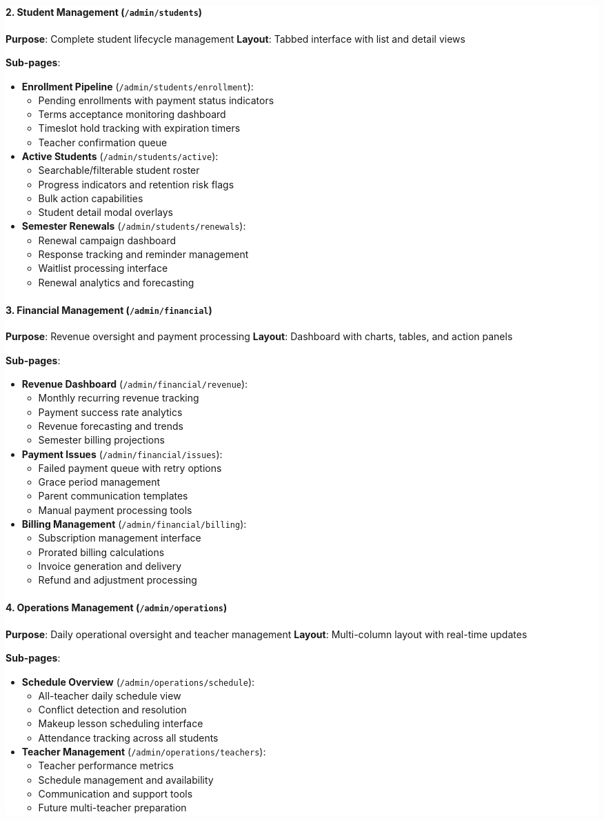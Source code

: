 #### 2. Student Management (`/admin/students`)
**Purpose**: Complete student lifecycle management
**Layout**: Tabbed interface with list and detail views

**Sub-pages**:
- **Enrollment Pipeline** (`/admin/students/enrollment`):
  - Pending enrollments with payment status indicators
  - Terms acceptance monitoring dashboard
  - Timeslot hold tracking with expiration timers
  - Teacher confirmation queue
- **Active Students** (`/admin/students/active`):
  - Searchable/filterable student roster
  - Progress indicators and retention risk flags
  - Bulk action capabilities
  - Student detail modal overlays
- **Semester Renewals** (`/admin/students/renewals`):
  - Renewal campaign dashboard
  - Response tracking and reminder management
  - Waitlist processing interface
  - Renewal analytics and forecasting

#### 3. Financial Management (`/admin/financial`)
**Purpose**: Revenue oversight and payment processing
**Layout**: Dashboard with charts, tables, and action panels

**Sub-pages**:
- **Revenue Dashboard** (`/admin/financial/revenue`):
  - Monthly recurring revenue tracking
  - Payment success rate analytics
  - Revenue forecasting and trends
  - Semester billing projections
- **Payment Issues** (`/admin/financial/issues`):
  - Failed payment queue with retry options
  - Grace period management
  - Parent communication templates
  - Manual payment processing tools
- **Billing Management** (`/admin/financial/billing`):
  - Subscription management interface
  - Prorated billing calculations
  - Invoice generation and delivery
  - Refund and adjustment processing

#### 4. Operations Management (`/admin/operations`)
**Purpose**: Daily operational oversight and teacher management
**Layout**: Multi-column layout with real-time updates

**Sub-pages**:
- **Schedule Overview** (`/admin/operations/schedule`):
  - All-teacher daily schedule view
  - Conflict detection and resolution
  - Makeup lesson scheduling interface
  - Attendance tracking across all students
- **Teacher Management** (`/admin/operations/teachers`):
  - Teacher performance metrics
  - Schedule management and availability
  - Communication and support tools
  - Future multi-teacher preparation
